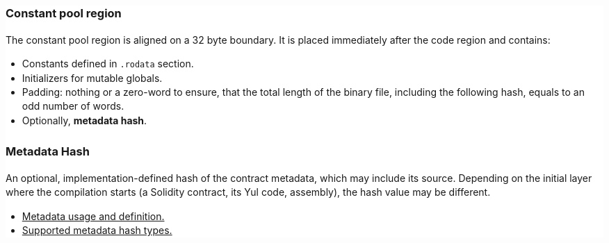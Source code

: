 ### Constant pool region

The constant pool region is aligned on a 32 byte boundary.
It is placed immediately after the code region and contains:

- Constants defined in `.rodata` section.
- Initializers for mutable globals.
- Padding: nothing or a zero-word to ensure, that the total length of the
  binary file, including the following hash, equals to an odd number of words.
- Optionally, **metadata hash**.

### Metadata Hash

An optional, implementation-defined hash of the contract metadata, which may include its
source.
Depending on the initial layer where the compilation starts (a Solidity
contract, its Yul code, assembly), the hash value may be different.

- [Metadata usage and definition.](https://github.com/matter-labs/era-compiler-solidity/blob/main/docs/src/02-command-line-interface.md#--metadata)
- [Supported metadata hash types.](https://github.com/matter-labs/era-compiler-solidity/blob/main/docs/src/02-command-line-interface.md#--metadata-hash)
